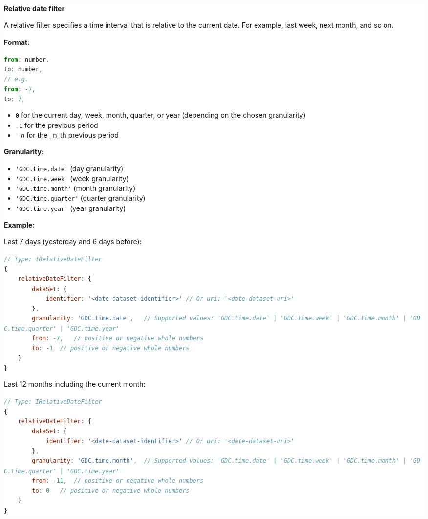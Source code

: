 **Relative date filter**

A relative filter specifies a time interval that is relative to the current date. For example, last week, next month, and so on.

**Format:**

```javascript
from: number,
to: number,
// e.g.
from: -7,
to: 7,
```

* `0` for the current day, week, month, quarter, or year \(depending on the chosen granularity\)
* `-1` for the previous period
* `-` _`n`_ for the _n_th previous period

**Granularity:**

* `'GDC.time.date'` \(day granularity\)
* `'GDC.time.week'` \(week granularity\)
* `'GDC.time.month'` \(month granularity\)
* `'GDC.time.quarter'` \(quarter granularity\)
* `'GDC.time.year'` \(year granularity\)

**Example:**

Last 7 days \(yesterday and 6 days before\):

```javascript
// Type: IRelativeDateFilter
{
    relativeDateFilter: {
        dataSet: {
            identifier: '<date-dataset-identifier>' // Or uri: '<date-dataset-uri>'
        },
        granularity: 'GDC.time.date',   // Supported values: 'GDC.time.date' | 'GDC.time.week' | 'GDC.time.month' | 'GDC.time.quarter' | 'GDC.time.year'
        from: -7,   // positive or negative whole numbers
        to: -1  // positive or negative whole numbers
    }
}
```

Last 12 months including the current month:

```javascript
// Type: IRelativeDateFilter
{
    relativeDateFilter: {
        dataSet: {
            identifier: '<date-dataset-identifier>' // Or uri: '<date-dataset-uri>'
        },
        granularity: 'GDC.time.month',  // Supported values: 'GDC.time.date' | 'GDC.time.week' | 'GDC.time.month' | 'GDC.time.quarter' | 'GDC.time.year'
        from: -11,  // positive or negative whole numbers
        to: 0   // positive or negative whole numbers
    }
}
```
